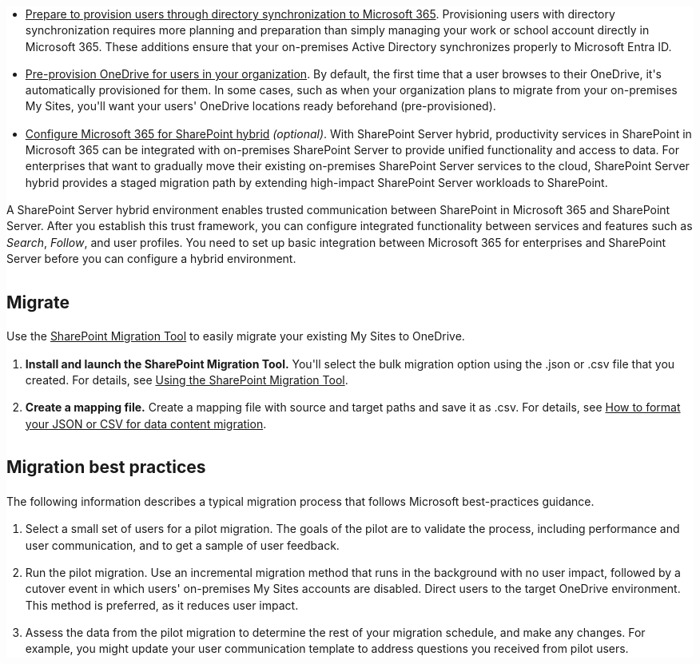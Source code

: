 - [Prepare to provision users through directory synchronization to Microsoft 365](https://support.office.com/article/prepare-to-provision-users-through-directory-synchronization-to-office-365-01920974-9e6f-4331-a370-13aea4e82b3e). Provisioning users with directory synchronization requires more planning and preparation than simply managing your work or school account directly in Microsoft 365. These additions ensure that your on-premises Active Directory synchronizes properly to Microsoft Entra ID.

- [Pre-provision OneDrive for users in your organization](https://support.office.com/article/ceef6623-f54f-404d-8ee3-3ce1e338db07).
By default, the first time that a user browses to their OneDrive, it's automatically provisioned for them. In some cases, such as when your organization plans to migrate from your on-premises My Sites, you'll want your users' OneDrive locations ready beforehand (pre-provisioned).

- [Configure Microsoft 365 for SharePoint hybrid](/sharepoint/hybrid/configure-office-365-for-sharepoint-hybrid) *(optional)*. With SharePoint Server hybrid, productivity services in SharePoint in Microsoft 365 can be integrated with on-premises SharePoint Server to provide unified functionality and access to data. For enterprises that want to gradually move their existing on-premises SharePoint Server services to the cloud, SharePoint Server hybrid provides a staged migration path by extending high-impact SharePoint Server workloads to SharePoint.

A SharePoint Server hybrid environment enables trusted communication between SharePoint in Microsoft 365 and SharePoint Server. After you establish this trust framework, you can configure integrated functionality between services and features such as *Search*, *Follow*, and user profiles. You need to set up basic integration between Microsoft 365 for enterprises and SharePoint Server before you can configure a hybrid environment.

## Migrate

Use the [SharePoint Migration Tool](./introducing-the-sharepoint-migration-tool.md) to easily migrate your existing My Sites to OneDrive.

1. **Install and launch the SharePoint Migration Tool.** You'll select the bulk migration option using the .json or .csv file that you created. For details, see [Using the SharePoint Migration Tool](./how-to-use-the-sharepoint-migration-tool.md).

2. **Create a mapping file.** Create a mapping file with source and target paths and save it as .csv. For details, see [How to format your JSON or CSV for data content migration](./how-to-format-your-csv-file-for-data-content-migration.md).

## Migration best practices

The following information describes a typical migration process that follows Microsoft best-practices guidance.

1. Select a small set of users for a pilot migration. The goals of the pilot are to validate the process, including performance and user communication, and to get a sample of user feedback.

1. Run the pilot migration. Use an incremental migration method that runs in the background with no user impact, followed by a cutover event in which users' on-premises My Sites accounts are disabled. Direct users to the target OneDrive environment. This method is preferred, as it reduces user impact.

1. Assess the data from the pilot migration to determine the rest of your migration schedule, and make any changes. For example, you might update your user communication template to address questions you received from pilot users.
